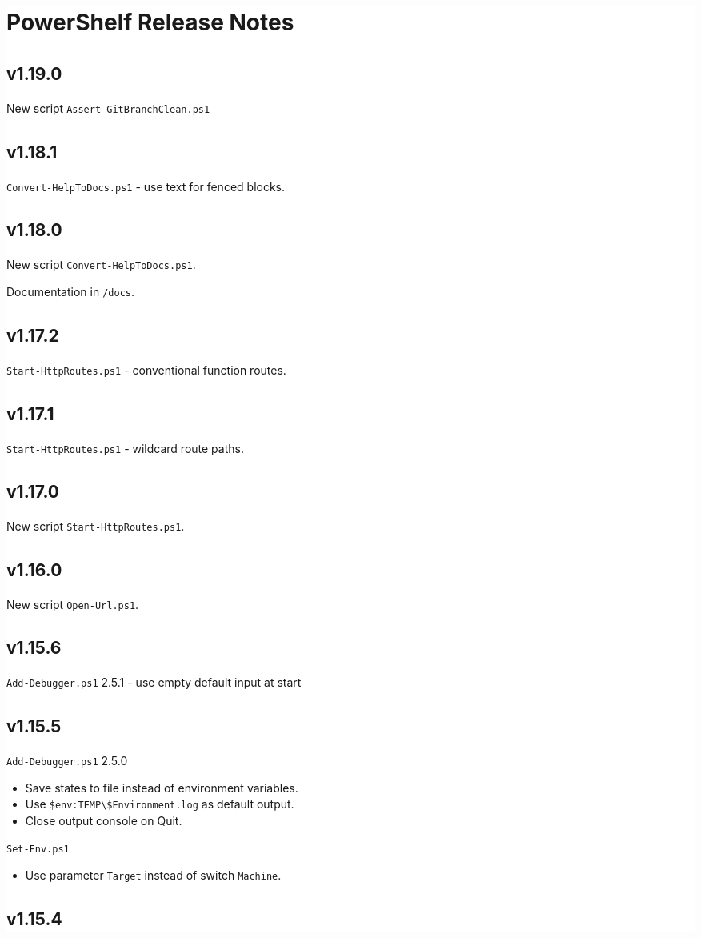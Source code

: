 # PowerShelf Release Notes

## v1.19.0

New script `Assert-GitBranchClean.ps1`

## v1.18.1

`Convert-HelpToDocs.ps1` - use text for fenced blocks.

## v1.18.0

New script `Convert-HelpToDocs.ps1`.

Documentation in `/docs`.

## v1.17.2

`Start-HttpRoutes.ps1` - conventional function routes.

## v1.17.1

`Start-HttpRoutes.ps1` - wildcard route paths.

## v1.17.0

New script `Start-HttpRoutes.ps1`.

## v1.16.0

New script `Open-Url.ps1`.

## v1.15.6

`Add-Debugger.ps1` 2.5.1 - use empty default input at start

## v1.15.5

`Add-Debugger.ps1` 2.5.0

- Save states to file instead of environment variables.
- Use `$env:TEMP\$Environment.log` as default output.
- Close output console on Quit.

`Set-Env.ps1`

- Use parameter `Target` instead of switch `Machine`.

## v1.15.4
